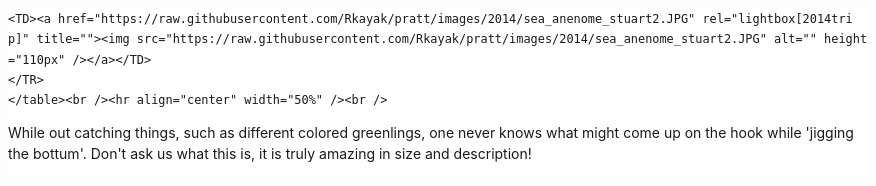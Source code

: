 	<TD><a href="https://raw.githubusercontent.com/Rkayak/pratt/images/2014/sea_anenome_stuart2.JPG" rel="lightbox[2014trip]" title=""><img src="https://raw.githubusercontent.com/Rkayak/pratt/images/2014/sea_anenome_stuart2.JPG" alt="" height="110px" /></a></TD>
	</TR>
	</table><br /><hr align="center" width="50%" /><br />
While out catching things, such as different colored greenlings, one never knows what might come up on the hook while 'jigging the bottum'. Don't
ask us what this is, it is truly amazing in size and description!
	<table cellpadding="2px">
	<TR>